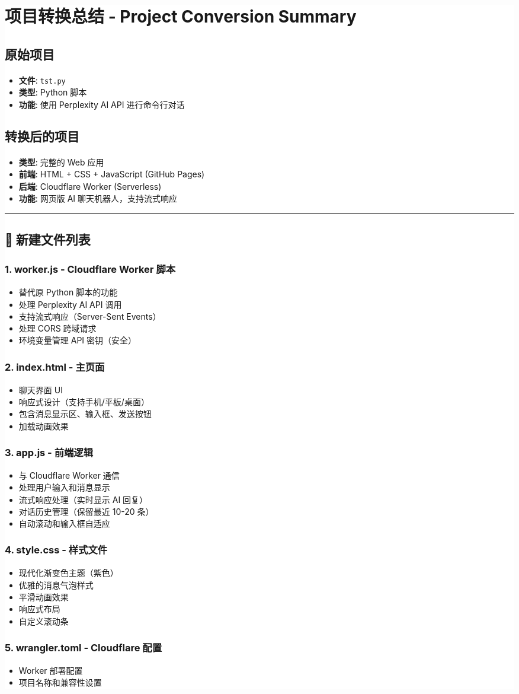 # 项目转换总结 - Project Conversion Summary

## 原始项目
- **文件**: `tst.py`
- **类型**: Python 脚本
- **功能**: 使用 Perplexity AI API 进行命令行对话

## 转换后的项目
- **类型**: 完整的 Web 应用
- **前端**: HTML + CSS + JavaScript (GitHub Pages)
- **后端**: Cloudflare Worker (Serverless)
- **功能**: 网页版 AI 聊天机器人，支持流式响应

---

## 📁 新建文件列表

### 1. **worker.js** - Cloudflare Worker 脚本
- 替代原 Python 脚本的功能
- 处理 Perplexity AI API 调用
- 支持流式响应（Server-Sent Events）
- 处理 CORS 跨域请求
- 环境变量管理 API 密钥（安全）

### 2. **index.html** - 主页面
- 聊天界面 UI
- 响应式设计（支持手机/平板/桌面）
- 包含消息显示区、输入框、发送按钮
- 加载动画效果

### 3. **app.js** - 前端逻辑
- 与 Cloudflare Worker 通信
- 处理用户输入和消息显示
- 流式响应处理（实时显示 AI 回复）
- 对话历史管理（保留最近 10-20 条）
- 自动滚动和输入框自适应

### 4. **style.css** - 样式文件
- 现代化渐变色主题（紫色）
- 优雅的消息气泡样式
- 平滑动画效果
- 响应式布局
- 自定义滚动条

### 5. **wrangler.toml** - Cloudflare 配置
- Worker 部署配置
- 项目名称和兼容性设置
